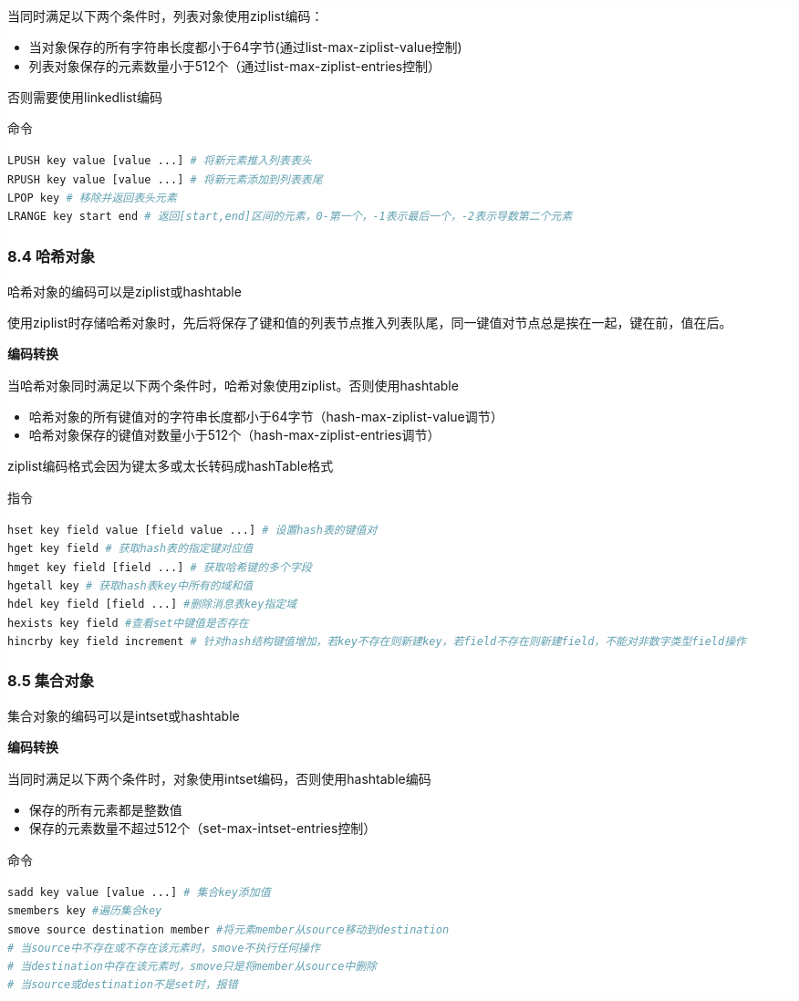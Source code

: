 当同时满足以下两个条件时，列表对象使用ziplist编码：

- 当对象保存的所有字符串长度都小于64字节(通过list-max-ziplist-value控制)
- 列表对象保存的元素数量小于512个（通过list-max-ziplist-entries控制）

否则需要使用linkedlist编码

命令
```sh
LPUSH key value [value ...] # 将新元素推入列表表头
RPUSH key value [value ...] # 将新元素添加到列表表尾
LPOP key # 移除并返回表头元素
LRANGE key start end # 返回[start,end]区间的元素，0-第一个，-1表示最后一个，-2表示导数第二个元素
```

### 8.4 哈希对象

哈希对象的编码可以是ziplist或hashtable

使用ziplist时存储哈希对象时，先后将保存了键和值的列表节点推入列表队尾，同一键值对节点总是挨在一起，键在前，值在后。

**编码转换**

当哈希对象同时满足以下两个条件时，哈希对象使用ziplist。否则使用hashtable

- 哈希对象的所有键值对的字符串长度都小于64字节（hash-max-ziplist-value调节）
- 哈希对象保存的键值对数量小于512个（hash-max-ziplist-entries调节）

ziplist编码格式会因为键太多或太长转码成hashTable格式

指令
```sh
hset key field value [field value ...] # 设置hash表的键值对
hget key field # 获取hash表的指定键对应值
hmget key field [field ...] # 获取哈希键的多个字段
hgetall key # 获取hash表key中所有的域和值
hdel key field [field ...] #删除消息表key指定域
hexists key field #查看set中键值是否存在
hincrby key field increment # 针对hash结构键值增加，若key不存在则新建key，若field不存在则新建field，不能对非数字类型field操作
```

### 8.5 集合对象

集合对象的编码可以是intset或hashtable

**编码转换**

当同时满足以下两个条件时，对象使用intset编码，否则使用hashtable编码

- 保存的所有元素都是整数值
- 保存的元素数量不超过512个（set-max-intset-entries控制）

命令
```sh
sadd key value [value ...] # 集合key添加值
smembers key #遍历集合key
smove source destination member #将元素member从source移动到destination
# 当source中不存在或不存在该元素时，smove不执行任何操作
# 当destination中存在该元素时，smove只是将member从source中删除
# 当source或destination不是set时，报错
```
